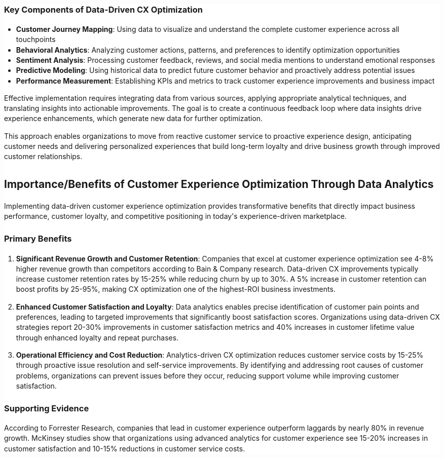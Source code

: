 ### Key Components of Data-Driven CX Optimization

- **Customer Journey Mapping**: Using data to visualize and understand the complete customer experience across all touchpoints
- **Behavioral Analytics**: Analyzing customer actions, patterns, and preferences to identify optimization opportunities
- **Sentiment Analysis**: Processing customer feedback, reviews, and social media mentions to understand emotional responses
- **Predictive Modeling**: Using historical data to predict future customer behavior and proactively address potential issues
- **Performance Measurement**: Establishing KPIs and metrics to track customer experience improvements and business impact

Effective implementation requires integrating data from various sources, applying appropriate analytical techniques, and translating insights into actionable improvements. The goal is to create a continuous feedback loop where data insights drive experience enhancements, which generate new data for further optimization.

This approach enables organizations to move from reactive customer service to proactive experience design, anticipating customer needs and delivering personalized experiences that build long-term loyalty and drive business growth through improved customer relationships.

## Importance/Benefits of Customer Experience Optimization Through Data Analytics

Implementing data-driven customer experience optimization provides transformative benefits that directly impact business performance, customer loyalty, and competitive positioning in today's experience-driven marketplace.

### Primary Benefits

1. **Significant Revenue Growth and Customer Retention**: Companies that excel at customer experience optimization see 4-8% higher revenue growth than competitors according to Bain & Company research. Data-driven CX improvements typically increase customer retention rates by 15-25% while reducing churn by up to 30%. A 5% increase in customer retention can boost profits by 25-95%, making CX optimization one of the highest-ROI business investments.

2. **Enhanced Customer Satisfaction and Loyalty**: Data analytics enables precise identification of customer pain points and preferences, leading to targeted improvements that significantly boost satisfaction scores. Organizations using data-driven CX strategies report 20-30% improvements in customer satisfaction metrics and 40% increases in customer lifetime value through enhanced loyalty and repeat purchases.

3. **Operational Efficiency and Cost Reduction**: Analytics-driven CX optimization reduces customer service costs by 15-25% through proactive issue resolution and self-service improvements. By identifying and addressing root causes of customer problems, organizations can prevent issues before they occur, reducing support volume while improving customer satisfaction.

### Supporting Evidence

According to Forrester Research, companies that lead in customer experience outperform laggards by nearly 80% in revenue growth. McKinsey studies show that organizations using advanced analytics for customer experience see 15-20% increases in customer satisfaction and 10-15% reductions in customer service costs.
